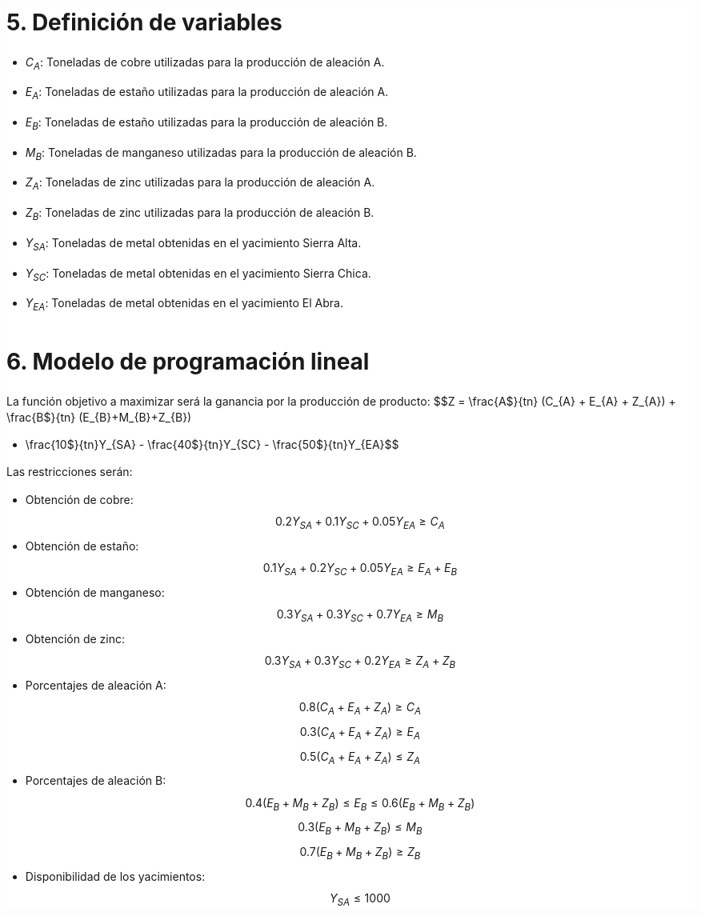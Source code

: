 
# 5. Definición de variables

- $C_{A}$: Toneladas de cobre utilizadas para la producción de aleación A.
- $E_{A}$: Toneladas de estaño utilizadas para la producción de aleación A.
- $E_{B}$: Toneladas de estaño utilizadas para la producción de aleación B.
- $M_{B}$: Toneladas de manganeso utilizadas para la producción de aleación B.
- $Z_{A}$: Toneladas de zinc utilizadas para la producción de aleación A.
- $Z_{B}$: Toneladas de zinc utilizadas para la producción de aleación B.

- $Y_{SA}$: Toneladas de metal obtenidas en el yacimiento Sierra Alta.

- $Y_{SC}$: Toneladas de metal obtenidas en el yacimiento Sierra Chica.
- $Y_{EA}$: Toneladas de metal obtenidas en el yacimiento El Abra.


# 6. Modelo de programación lineal

La función objetivo a maximizar será la ganancia por la producción de producto:
$$Z = \frac{A\$}{tn} (C_{A} + E_{A} + Z_{A}) + \frac{B\$}{tn} (E_{B}+M_{B}+Z_{B})
  - \frac{10\$}{tn}Y_{SA} - \frac{40\$}{tn}Y_{SC} - \frac{50\$}{tn}Y_{EA}$$

Las restricciones serán:

- Obtención de cobre:
$$
0.2 Y_{SA} + 0.1 Y_{SC} + 0.05 Y_{EA} \ge C_{A} 
$$
- Obtención de estaño:
$$
0.1 Y_{SA} + 0.2 Y_{SC} + 0.05 Y_{EA} \ge E_{A} + E_{B}
$$
- Obtención de manganeso:
$$
0.3 Y_{SA} + 0.3 Y_{SC} + 0.7 Y_{EA} \ge M_{B}
$$
- Obtención de zinc:
$$
0.3 Y_{SA} + 0.3 Y_{SC} + 0.2 Y_{EA} \ge Z_{A} + Z_{B}
$$
- Porcentajes de aleación A:
$$
0.8 (C_{A} + E_{A} + Z_{A}) \ge C_{A}
$$
$$
0.3 (C_{A} + E_{A} + Z_{A}) \ge E_{A}
$$
$$
0.5 (C_{A} + E_{A} + Z_{A}) \le Z_{A}
$$
- Porcentajes de aleación B:
$$
0.4 (E_{B}+M_{B}+Z_{B}) \le E_{B} \le 0.6 (E_{B}+M_{B}+Z_{B})
$$
$$
0.3 (E_{B}+M_{B}+Z_{B}) \le M_{B}
$$
$$
0.7 (E_{B}+M_{B}+Z_{B}) \ge Z_{B}
$$
- Disponibilidad de los yacimientos:
$$
Y_{SA} \le 1000
$$